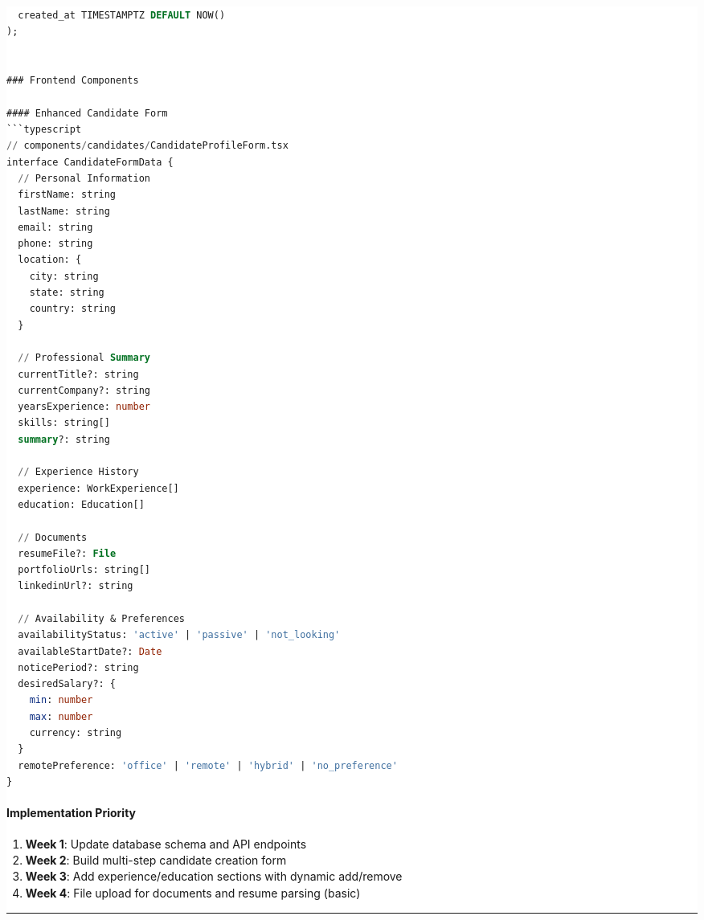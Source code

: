 ```sql
  created_at TIMESTAMPTZ DEFAULT NOW()
);


### Frontend Components

#### Enhanced Candidate Form
```typescript
// components/candidates/CandidateProfileForm.tsx
interface CandidateFormData {
  // Personal Information
  firstName: string
  lastName: string
  email: string
  phone: string
  location: {
    city: string
    state: string
    country: string
  }
  
  // Professional Summary
  currentTitle?: string
  currentCompany?: string
  yearsExperience: number
  skills: string[]
  summary?: string
  
  // Experience History
  experience: WorkExperience[]
  education: Education[]
  
  // Documents
  resumeFile?: File
  portfolioUrls: string[]
  linkedinUrl?: string
  
  // Availability & Preferences
  availabilityStatus: 'active' | 'passive' | 'not_looking'
  availableStartDate?: Date
  noticePeriod?: string
  desiredSalary?: {
    min: number
    max: number
    currency: string
  }
  remotePreference: 'office' | 'remote' | 'hybrid' | 'no_preference'
}
```

#### Implementation Priority
1. **Week 1**: Update database schema and API endpoints
2. **Week 2**: Build multi-step candidate creation form
3. **Week 3**: Add experience/education sections with dynamic add/remove
4. **Week 4**: File upload for documents and resume parsing (basic)

---